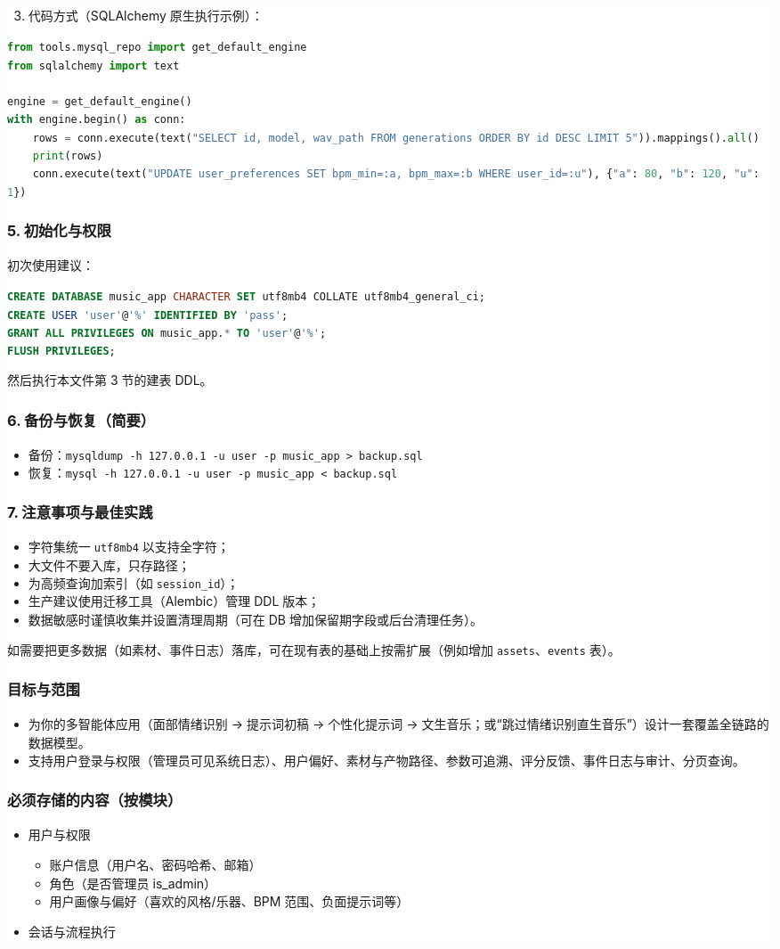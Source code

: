 3) 代码方式（SQLAlchemy 原生执行示例）：

```python
from tools.mysql_repo import get_default_engine
from sqlalchemy import text

engine = get_default_engine()
with engine.begin() as conn:
    rows = conn.execute(text("SELECT id, model, wav_path FROM generations ORDER BY id DESC LIMIT 5")).mappings().all()
    print(rows)
    conn.execute(text("UPDATE user_preferences SET bpm_min=:a, bpm_max=:b WHERE user_id=:u"), {"a": 80, "b": 120, "u": 1})
```

### 5. 初始化与权限

初次使用建议：

```sql
CREATE DATABASE music_app CHARACTER SET utf8mb4 COLLATE utf8mb4_general_ci;
CREATE USER 'user'@'%' IDENTIFIED BY 'pass';
GRANT ALL PRIVILEGES ON music_app.* TO 'user'@'%';
FLUSH PRIVILEGES;
```

然后执行本文件第 3 节的建表 DDL。

### 6. 备份与恢复（简要）

- 备份：`mysqldump -h 127.0.0.1 -u user -p music_app > backup.sql`
- 恢复：`mysql -h 127.0.0.1 -u user -p music_app < backup.sql`

### 7. 注意事项与最佳实践

- 字符集统一 `utf8mb4` 以支持全字符；
- 大文件不要入库，只存路径；
- 为高频查询加索引（如 `session_id`）；
- 生产建议使用迁移工具（Alembic）管理 DDL 版本；
- 数据敏感时谨慎收集并设置清理周期（可在 DB 增加保留期字段或后台清理任务）。

如需要把更多数据（如素材、事件日志）落库，可在现有表的基础上按需扩展（例如增加 `assets`、`events` 表）。




### 目标与范围

- 为你的多智能体应用（面部情绪识别 → 提示词初稿 → 个性化提示词 → 文生音乐；或“跳过情绪识别直生音乐”）设计一套覆盖全链路的数据模型。
- 支持用户登录与权限（管理员可见系统日志）、用户偏好、素材与产物路径、参数可追溯、评分反馈、事件日志与审计、分页查询。

### 必须存储的内容（按模块）

- 用户与权限

  - 账户信息（用户名、密码哈希、邮箱）
  - 角色（是否管理员 is_admin）
  - 用户画像与偏好（喜欢的风格/乐器、BPM 范围、负面提示词等）
- 会话与流程执行
